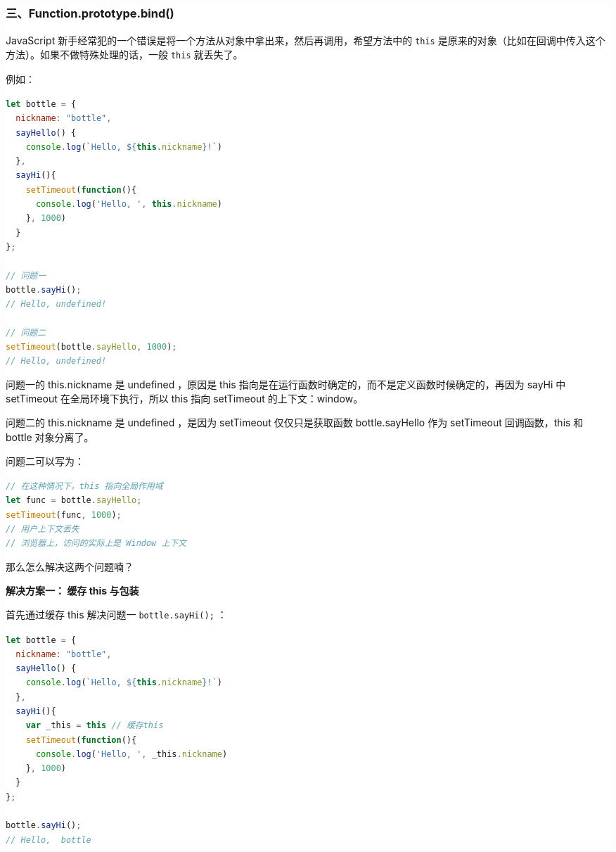 
### 三、Function.prototype.bind()

JavaScript 新手经常犯的一个错误是将一个方法从对象中拿出来，然后再调用，希望方法中的 `this` 是原来的对象（比如在回调中传入这个方法）。如果不做特殊处理的话，一般 `this` 就丢失了。

 例如：

```js
let bottle = {
  nickname: "bottle",
  sayHello() {
    console.log(`Hello, ${this.nickname}!`)
  },
  sayHi(){
    setTimeout(function(){
      console.log('Hello, ', this.nickname)
    }, 1000)
  }
};

// 问题一
bottle.sayHi();
// Hello, undefined!

// 问题二
setTimeout(bottle.sayHello, 1000); 
// Hello, undefined!
```

问题一的 this.nickname 是 undefined ，原因是 this 指向是在运行函数时确定的，而不是定义函数时候确定的，再因为 sayHi  中 setTimeout 在全局环境下执行，所以 this 指向 setTimeout 的上下文：window。

问题二的 this.nickname 是 undefined ，是因为 setTimeout 仅仅只是获取函数 bottle.sayHello 作为 setTimeout 回调函数，this 和 bottle 对象分离了。

问题二可以写为：

```js
// 在这种情况下，this 指向全局作用域
let func = bottle.sayHello;
setTimeout(func, 1000); 
// 用户上下文丢失
// 浏览器上，访问的实际上是 Window 上下文
```

那么怎么解决这两个问题喃？

**解决方案一： 缓存 this 与包装**

首先通过缓存 this 解决问题一 `bottle.sayHi();` ：

```js
let bottle = {
  nickname: "bottle",
  sayHello() {
    console.log(`Hello, ${this.nickname}!`)
  },
  sayHi(){
    var _this = this // 缓存this
    setTimeout(function(){
      console.log('Hello, ', _this.nickname)
    }, 1000)
  }
};

bottle.sayHi();
// Hello,  bottle
```
